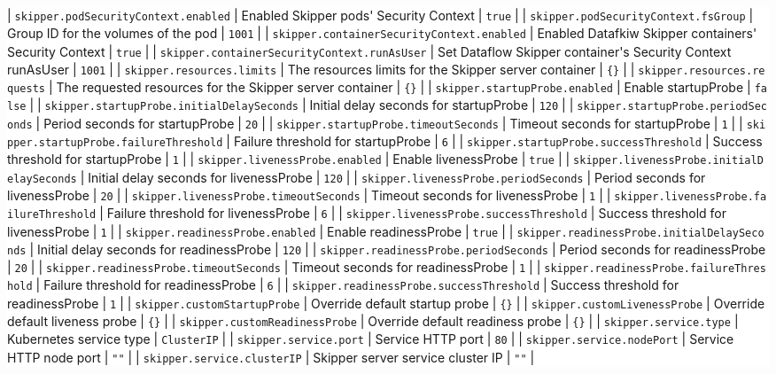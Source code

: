 | `skipper.podSecurityContext.enabled`         | Enabled Skipper pods' Security Context                                                                    | `true`                         |
| `skipper.podSecurityContext.fsGroup`         | Group ID for the volumes of the pod                                                                       | `1001`                         |
| `skipper.containerSecurityContext.enabled`   | Enabled Datafkiw Skipper containers' Security Context                                                     | `true`                         |
| `skipper.containerSecurityContext.runAsUser` | Set Dataflow Skipper container's Security Context runAsUser                                               | `1001`                         |
| `skipper.resources.limits`                   | The resources limits for the Skipper server container                                                     | `{}`                           |
| `skipper.resources.requests`                 | The requested resources for the Skipper server container                                                  | `{}`                           |
| `skipper.startupProbe.enabled`               | Enable startupProbe                                                                                       | `false`                        |
| `skipper.startupProbe.initialDelaySeconds`   | Initial delay seconds for startupProbe                                                                    | `120`                          |
| `skipper.startupProbe.periodSeconds`         | Period seconds for startupProbe                                                                           | `20`                           |
| `skipper.startupProbe.timeoutSeconds`        | Timeout seconds for startupProbe                                                                          | `1`                            |
| `skipper.startupProbe.failureThreshold`      | Failure threshold for startupProbe                                                                        | `6`                            |
| `skipper.startupProbe.successThreshold`      | Success threshold for startupProbe                                                                        | `1`                            |
| `skipper.livenessProbe.enabled`              | Enable livenessProbe                                                                                      | `true`                         |
| `skipper.livenessProbe.initialDelaySeconds`  | Initial delay seconds for livenessProbe                                                                   | `120`                          |
| `skipper.livenessProbe.periodSeconds`        | Period seconds for livenessProbe                                                                          | `20`                           |
| `skipper.livenessProbe.timeoutSeconds`       | Timeout seconds for livenessProbe                                                                         | `1`                            |
| `skipper.livenessProbe.failureThreshold`     | Failure threshold for livenessProbe                                                                       | `6`                            |
| `skipper.livenessProbe.successThreshold`     | Success threshold for livenessProbe                                                                       | `1`                            |
| `skipper.readinessProbe.enabled`             | Enable readinessProbe                                                                                     | `true`                         |
| `skipper.readinessProbe.initialDelaySeconds` | Initial delay seconds for readinessProbe                                                                  | `120`                          |
| `skipper.readinessProbe.periodSeconds`       | Period seconds for readinessProbe                                                                         | `20`                           |
| `skipper.readinessProbe.timeoutSeconds`      | Timeout seconds for readinessProbe                                                                        | `1`                            |
| `skipper.readinessProbe.failureThreshold`    | Failure threshold for readinessProbe                                                                      | `6`                            |
| `skipper.readinessProbe.successThreshold`    | Success threshold for readinessProbe                                                                      | `1`                            |
| `skipper.customStartupProbe`                 | Override default startup probe                                                                            | `{}`                           |
| `skipper.customLivenessProbe`                | Override default liveness probe                                                                           | `{}`                           |
| `skipper.customReadinessProbe`               | Override default readiness probe                                                                          | `{}`                           |
| `skipper.service.type`                       | Kubernetes service type                                                                                   | `ClusterIP`                    |
| `skipper.service.port`                       | Service HTTP port                                                                                         | `80`                           |
| `skipper.service.nodePort`                   | Service HTTP node port                                                                                    | `""`                           |
| `skipper.service.clusterIP`                  | Skipper server service cluster IP                                                                         | `""`                           |